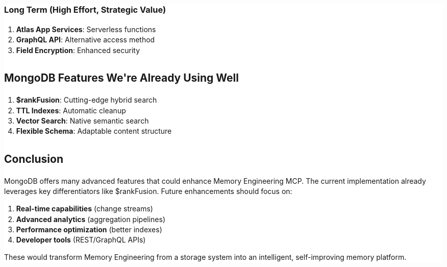 ### Long Term (High Effort, Strategic Value)
1. **Atlas App Services**: Serverless functions
2. **GraphQL API**: Alternative access method
3. **Field Encryption**: Enhanced security

## MongoDB Features We're Already Using Well

1. **$rankFusion**: Cutting-edge hybrid search
2. **TTL Indexes**: Automatic cleanup
3. **Vector Search**: Native semantic search
4. **Flexible Schema**: Adaptable content structure

## Conclusion

MongoDB offers many advanced features that could enhance Memory Engineering MCP. The current implementation already leverages key differentiators like $rankFusion. Future enhancements should focus on:

1. **Real-time capabilities** (change streams)
2. **Advanced analytics** (aggregation pipelines)
3. **Performance optimization** (better indexes)
4. **Developer tools** (REST/GraphQL APIs)

These would transform Memory Engineering from a storage system into an intelligent, self-improving memory platform.